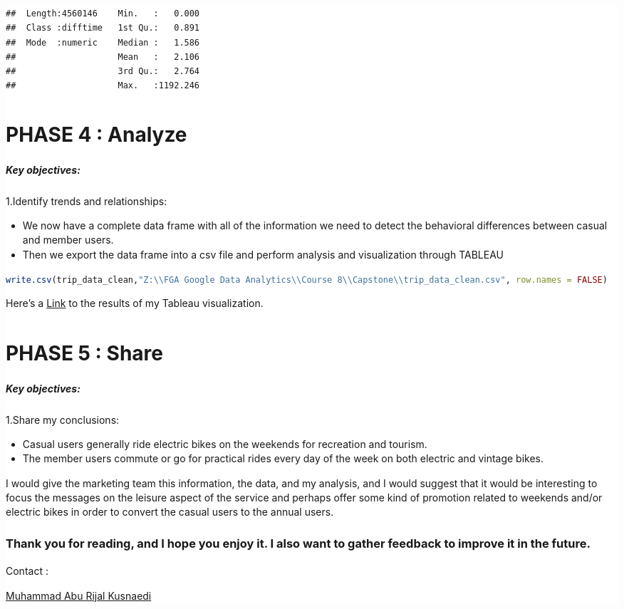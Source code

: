     ##  Length:4560146    Min.   :   0.000  
    ##  Class :difftime   1st Qu.:   0.891  
    ##  Mode  :numeric    Median :   1.586  
    ##                    Mean   :   2.106  
    ##                    3rd Qu.:   2.764  
    ##                    Max.   :1192.246

# PHASE 4 : Analyze

##### **Key objectives**:

1.Identify trends and relationships:

-   We now have a complete data frame with all of the information we
    need to detect the behavioral differences between casual and member
    users.
-   Then we export the data frame into a csv file and perform analysis
    and visualization through TABLEAU

``` r
write.csv(trip_data_clean,"Z:\\FGA Google Data Analytics\\Course 8\\Capstone\\trip_data_clean.csv", row.names = FALSE)
```

Here’s a
[Link](https://public.tableau.com/views/GoogleDataAnalyticsCapstone-CyclisticBikeshareDashboard/GoogleDataAnalyticsCapstone-Dashboard?:language=en-US&:display_count=n&:origin=viz_share_link)
to the results of my Tableau visualization.

# PHASE 5 : Share

##### **Key objectives**:

1.Share my conclusions:

-   Casual users generally ride electric bikes on the weekends for
    recreation and tourism.
-   The member users commute or go for practical rides every day of the
    week on both electric and vintage bikes.

I would give the marketing team this information, the data, and my
analysis, and I would suggest that it would be interesting to focus the
messages on the leisure aspect of the service and perhaps offer some
kind of promotion related to weekends and/or electric bikes in order to
convert the casual users to the annual users.

### Thank you for reading, and I hope you enjoy it. I also want to gather feedback to improve it in the future.

Contact :

[Muhammad Abu Rijal
Kusnaedi](https://www.linkedin.com/in/muhammad-abu-rijal-kusnaedi/)
